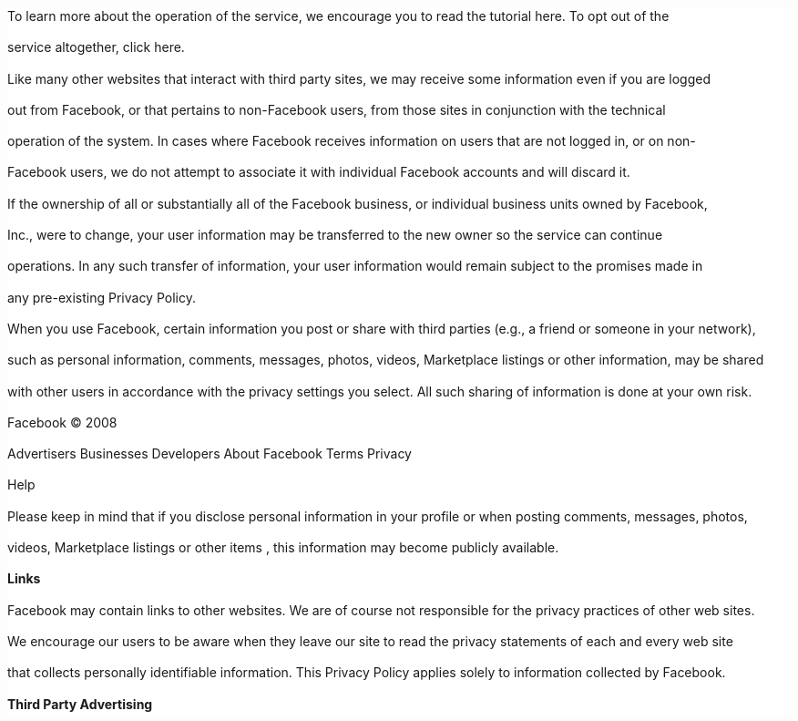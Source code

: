 To learn more about the operation of the service, we encourage you to read the tutorial here. To opt out of the

service altogether, click here.

Like many other websites that interact with third party sites, we may receive some information even if you are logged

out from Facebook, or that pertains to non-Facebook users, from those sites in conjunction with the technical

operation of the system. In cases where Facebook receives information on users that are not logged in, or on non-

Facebook users, we do not attempt to associate it with individual Facebook accounts and will discard it.

If the ownership of all or substantially all of the Facebook business, or individual business units owned by Facebook,

Inc., were to change, your user information may be transferred to the new owner so the service can continue

operations. In any such transfer of information, your user information would remain subject to the promises made in

any pre-existing Privacy Policy.

When you use Facebook, certain information you post or share with third parties (e.g., a friend or someone in your network),

such as personal information, comments, messages, photos, videos, Marketplace listings or other information, may be shared

with other users in accordance with the privacy settings you select. All such sharing of information is done at your own risk.

Facebook © 2008

Advertisers Businesses Developers About Facebook Terms Privacy

Help

Please keep in mind that if you disclose personal information in your profile or when posting comments, messages, photos,

videos, Marketplace listings or other items , this information may become publicly available.

**Links**

Facebook may contain links to other websites. We are of course not responsible for the privacy practices of other web sites.

We encourage our users to be aware when they leave our site to read the privacy statements of each and every web site

that collects personally identifiable information. This Privacy Policy applies solely to information collected by Facebook.

**Third Party Advertising**
